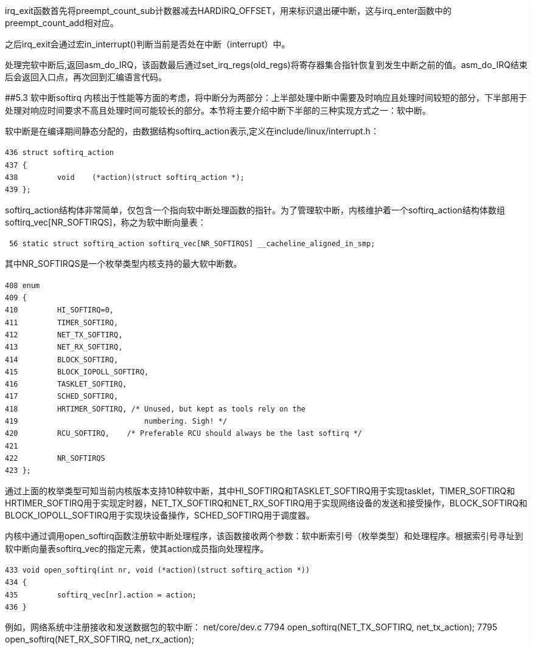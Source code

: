 irq\_exit函数首先将preempt\_count\_sub计数器减去HARDIRQ\_OFFSET，用来标识退出硬中断，这与irq\_enter函数中的preempt\_count\_add相对应。

之后irq\_exit会通过宏in\_interrupt()判断当前是否处在中断（interrupt）中。

处理完软中断后,返回asm\_do\_IRQ，该函数最后通过set\_irq\_regs(old\_regs)将寄存器集合指针恢复到发生中断之前的值。asm\_do\_IRQ结束后会返回入口点，再次回到汇编语言代码。

##5.3 软中断softirq 
内核出于性能等方面的考虑，将中断分为两部分：上半部处理中断中需要及时响应且处理时间较短的部分，下半部用于处理对响应时间要求不高且处理时间可能较长的部分。本节将主要介绍中断下半部的三种实现方式之一：软中断。

软中断是在编译期间静态分配的，由数据结构softirq\_action表示,定义在include/linux/interrupt.h：

	436 struct softirq_action
	437 {
	438         void    (*action)(struct softirq_action *);
	439 };

softirq\_action结构体非常简单，仅包含一个指向软中断处理函数的指针。为了管理软中断，内核维护着一个softirq\_action结构体数组softirq\_vec[NR\_SOFTIRQS]，称之为软中断向量表：

	 56 static struct softirq_action softirq_vec[NR_SOFTIRQS] __cacheline_aligned_in_smp;

其中NR\_SOFTIRQS是一个枚举类型内核支持的最大软中断数。

	408 enum
	409 {
	410         HI_SOFTIRQ=0,
	411         TIMER_SOFTIRQ,
	412         NET_TX_SOFTIRQ,
	413         NET_RX_SOFTIRQ,
	414         BLOCK_SOFTIRQ,
	415         BLOCK_IOPOLL_SOFTIRQ,
	416         TASKLET_SOFTIRQ,
	417         SCHED_SOFTIRQ,
	418         HRTIMER_SOFTIRQ, /* Unused, but kept as tools rely on the
	419                             numbering. Sigh! */
	420         RCU_SOFTIRQ,    /* Preferable RCU should always be the last softirq */
	421 
	422         NR_SOFTIRQS
	423 };

通过上面的枚举类型可知当前内核版本支持10种软中断，其中HI\_SOFTIRQ和TASKLET\_SOFTIRQ用于实现tasklet，TIMER\_SOFTIRQ和HRTIMER\_SOFTIRQ用于实现定时器，NET\_TX\_SOFTIRQ和NET\_RX\_SOFTIRQ用于实现网络设备的发送和接受操作，BLOCK\_SOFTIRQ和BLOCK\_IOPOLL\_SOFTIRQ用于实现块设备操作，SCHED\_SOFTIRQ用于调度器。

内核中通过调用open\_softirq函数注册软中断处理程序，该函数接收两个参数：软中断索引号（枚举类型）和处理程序。根据索引号寻址到软中断向量表softirq\_vec的指定元素，使其action成员指向处理程序。

	433 void open_softirq(int nr, void (*action)(struct softirq_action *))
	434 {
	435         softirq_vec[nr].action = action;
	436 }

例如，网络系统中注册接收和发送数据包的软中断：
	     net/core/dev.c
	7794         open_softirq(NET_TX_SOFTIRQ, net_tx_action);
	7795         open_softirq(NET_RX_SOFTIRQ, net_rx_action);
